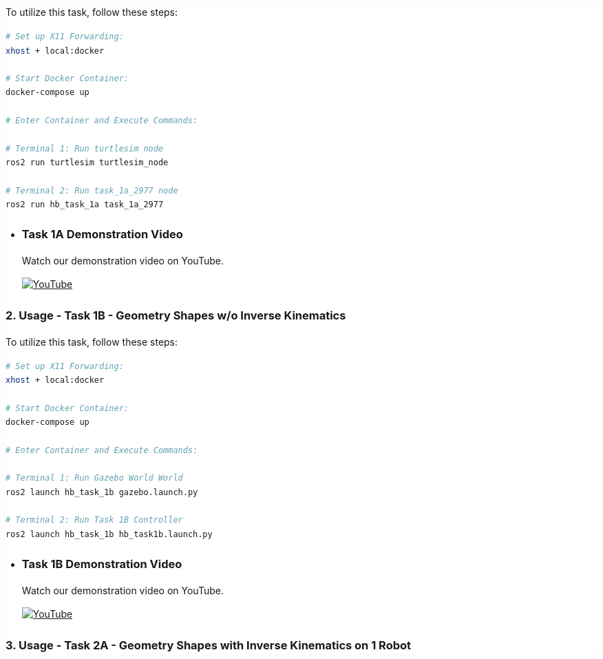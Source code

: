 To utilize this task, follow these steps:

```bash
# Set up X11 Forwarding:
xhost + local:docker

# Start Docker Container:
docker-compose up

# Enter Container and Execute Commands:

# Terminal 1: Run turtlesim node
ros2 run turtlesim turtlesim_node

# Terminal 2: Run task_1a_2977 node
ros2 run hb_task_1a task_1a_2977
```

- ### Task 1A Demonstration Video

  Watch our demonstration video on YouTube.

  [![YouTube](https://img.shields.io/badge/Watch%20on-YouTube-red?style=for-the-badge&logo=youtube)](https://www.youtube.com/watch?v=QnQcQXxr6Do)

### 2. Usage - Task 1B - Geometry Shapes w/o Inverse Kinematics

To utilize this task, follow these steps:

```bash
# Set up X11 Forwarding:
xhost + local:docker

# Start Docker Container:
docker-compose up

# Enter Container and Execute Commands:

# Terminal 1: Run Gazebo World World
ros2 launch hb_task_1b gazebo.launch.py

# Terminal 2: Run Task 1B Controller
ros2 launch hb_task_1b hb_task1b.launch.py
```

- ### Task 1B Demonstration Video

  Watch our demonstration video on YouTube.

  [![YouTube](https://img.shields.io/badge/Watch%20on-YouTube-red?style=for-the-badge&logo=youtube)](https://www.youtube.com/watch?v=8ZF3gBc3V2g)

### 3. Usage - Task 2A - Geometry Shapes with Inverse Kinematics on 1 Robot
